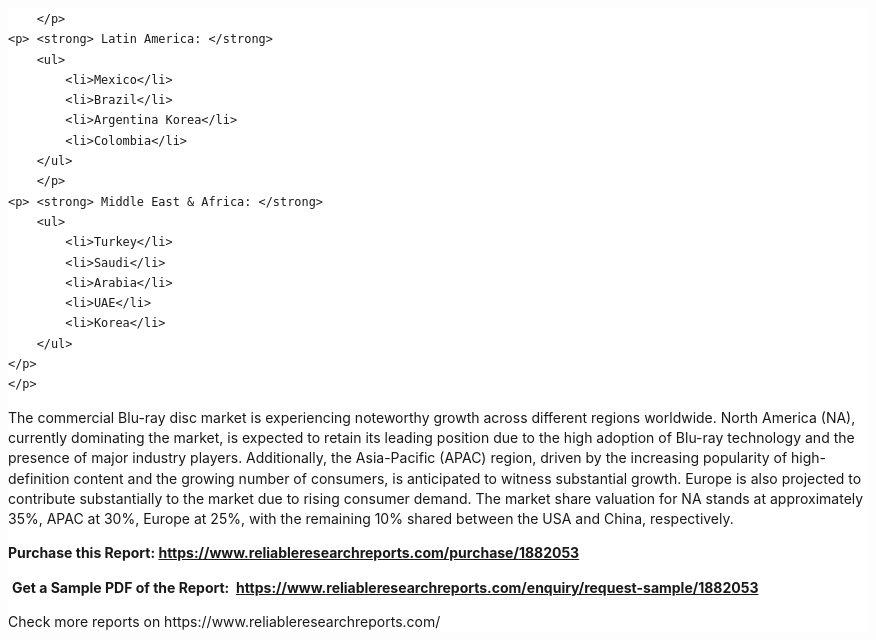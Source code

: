        </p> 
    <p> <strong> Latin America: </strong>
        <ul>
            <li>Mexico</li>
            <li>Brazil</li>
            <li>Argentina Korea</li>
            <li>Colombia</li>
        </ul>
        </p> 
    <p> <strong> Middle East & Africa: </strong>
        <ul>
            <li>Turkey</li>
            <li>Saudi</li>
            <li>Arabia</li>
            <li>UAE</li>
            <li>Korea</li>
        </ul>
    </p>
    </p>
<p><p>The commercial Blu-ray disc market is experiencing noteworthy growth across different regions worldwide. North America (NA), currently dominating the market, is expected to retain its leading position due to the high adoption of Blu-ray technology and the presence of major industry players. Additionally, the Asia-Pacific (APAC) region, driven by the increasing popularity of high-definition content and the growing number of consumers, is anticipated to witness substantial growth. Europe is also projected to contribute substantially to the market due to rising consumer demand. The market share valuation for NA stands at approximately 35%, APAC at 30%, Europe at 25%, with the remaining 10% shared between the USA and China, respectively.</p></p>
<p><strong>Purchase this Report: <a href="https://www.reliableresearchreports.com/purchase/1882053">https://www.reliableresearchreports.com/purchase/1882053</a></strong></p>
<p>&nbsp;<strong>Get a Sample PDF of the Report:&nbsp;&nbsp;<a href="https://www.reliableresearchreports.com/enquiry/request-sample/1882053">https://www.reliableresearchreports.com/enquiry/request-sample/1882053</a></strong></p>
<p><strong></strong></p>
<p>Check more reports on https://www.reliableresearchreports.com/</p>
